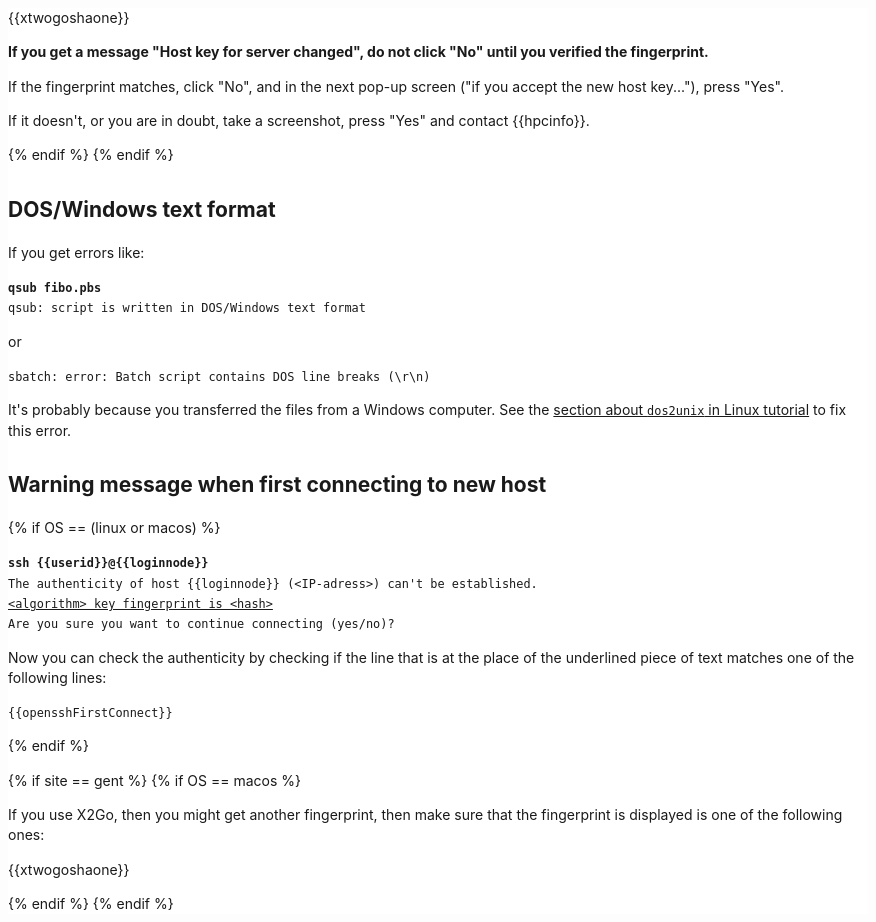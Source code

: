 {{xtwogoshaone}}

**If you get a message "Host key for server changed", do not click "No" until you verified the fingerprint.**

If the fingerprint matches, click "No", and in the next pop-up screen ("if you accept the new host key..."), press "Yes".

If it doesn't, or you are in doubt, take a screenshot, press "Yes" and contact {{hpcinfo}}.

{% endif %}
{% endif %}

## DOS/Windows text format

If you get errors like:

<pre><code><b>qsub fibo.pbs</b>
qsub: script is written in DOS/Windows text format
</code></pre>

or

<pre><code>sbatch: error: Batch script contains DOS line breaks (\r\n)
</code></pre>

It's probably because you transferred the files from a Windows computer.
See the [section about `dos2unix` in Linux tutorial](https://hpcugent.github.io/vsc_user_docs/linux-tutorial/uploading_files/#dos2unix) to fix this error.

## Warning message when first connecting to new host

{% if OS == (linux or macos) %}

<pre><code><b>ssh {{userid}}@{{loginnode}}</b>
The authenticity of host {{loginnode}} (&lt;IP-adress&gt;) can't be established. 
<u>&lt;algorithm&gt; key fingerprint is &lt;hash&gt;</u>
Are you sure you want to continue connecting (yes/no)?
</code></pre>

Now you can check the authenticity by checking if the line that is at
the place of the underlined piece of text matches one of the following
lines:

<pre><code>{{opensshFirstConnect}}</code></pre>
{% endif %}

{% if site == gent %} 
{% if OS == macos %}

If you use X2Go, then you might get another fingerprint, then make sure that the fingerprint
is displayed is one of the following ones:

{{xtwogoshaone}}

{% endif %}
{% endif %}
